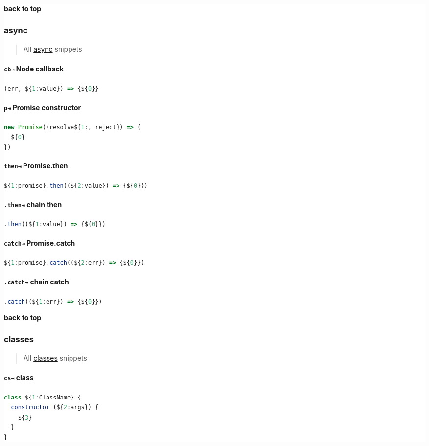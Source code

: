 **[back to top](#readme)**

### async
> All [async](https://github.com/tunnckoCore/modern-javascript-snippets/blob/master/././atom/async.cson) snippets

#### `cb⇥` Node callback

```js
(err, ${1:value}) => {${0}}
```

#### `p⇥` Promise constructor

```js
new Promise((resolve${1:, reject}) => {
  ${0}
})
```

#### `then⇥` Promise.then

```js
${1:promise}.then((${2:value}) => {${0}})
```

#### `.then⇥` chain then

```js
.then((${1:value}) => {${0}})
```

#### `catch⇥` Promise.catch

```js
${1:promise}.catch((${2:err}) => {${0}})
```

#### `.catch⇥` chain catch

```js
.catch((${1:err}) => {${0}})
```

**[back to top](#readme)**

### classes
> All [classes](https://github.com/tunnckoCore/modern-javascript-snippets/blob/master/././atom/classes.cson) snippets

#### `cs⇥` class

```js
class ${1:ClassName} {
  constructor (${2:args}) {
    ${3}
  }
}
```
